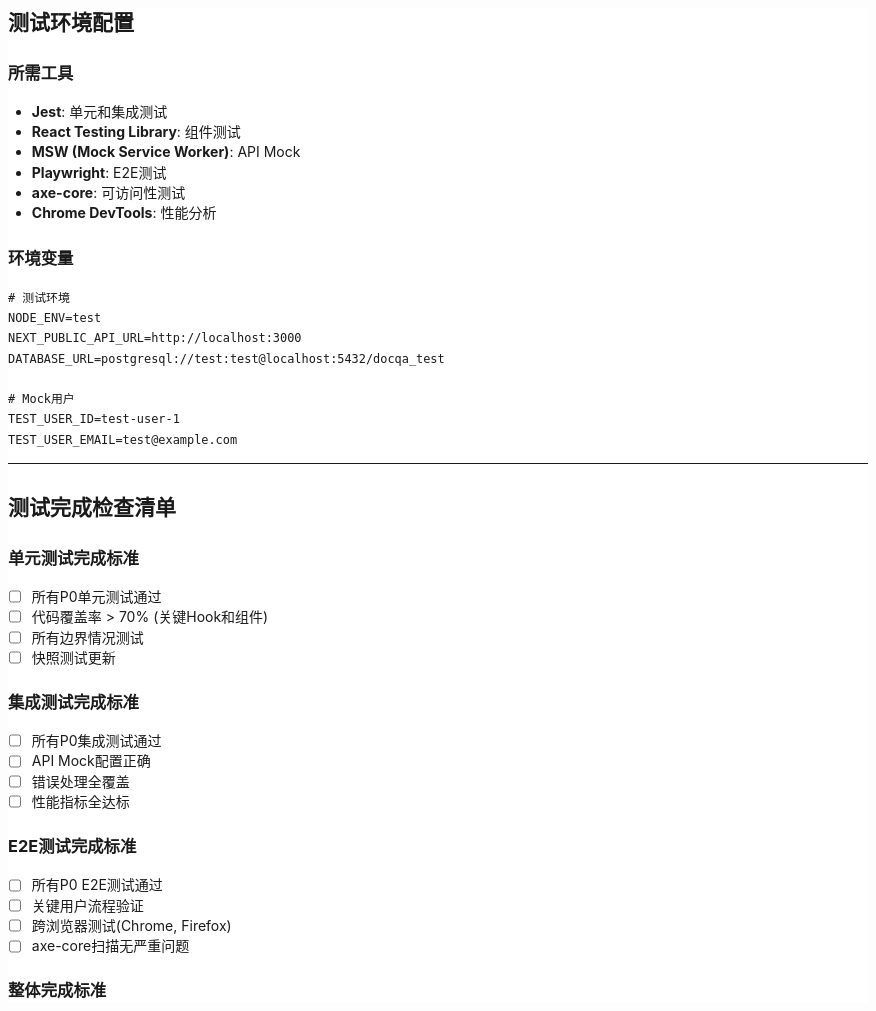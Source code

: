 
## 测试环境配置

### 所需工具

- **Jest**: 单元和集成测试
- **React Testing Library**: 组件测试
- **MSW (Mock Service Worker)**: API Mock
- **Playwright**: E2E测试
- **axe-core**: 可访问性测试
- **Chrome DevTools**: 性能分析

### 环境变量

```env
# 测试环境
NODE_ENV=test
NEXT_PUBLIC_API_URL=http://localhost:3000
DATABASE_URL=postgresql://test:test@localhost:5432/docqa_test

# Mock用户
TEST_USER_ID=test-user-1
TEST_USER_EMAIL=test@example.com
```

---

## 测试完成检查清单

### 单元测试完成标准

- [ ] 所有P0单元测试通过
- [ ] 代码覆盖率 > 70% (关键Hook和组件)
- [ ] 所有边界情况测试
- [ ] 快照测试更新

### 集成测试完成标准

- [ ] 所有P0集成测试通过
- [ ] API Mock配置正确
- [ ] 错误处理全覆盖
- [ ] 性能指标全达标

### E2E测试完成标准

- [ ] 所有P0 E2E测试通过
- [ ] 关键用户流程验证
- [ ] 跨浏览器测试(Chrome, Firefox)
- [ ] axe-core扫描无严重问题

### 整体完成标准
